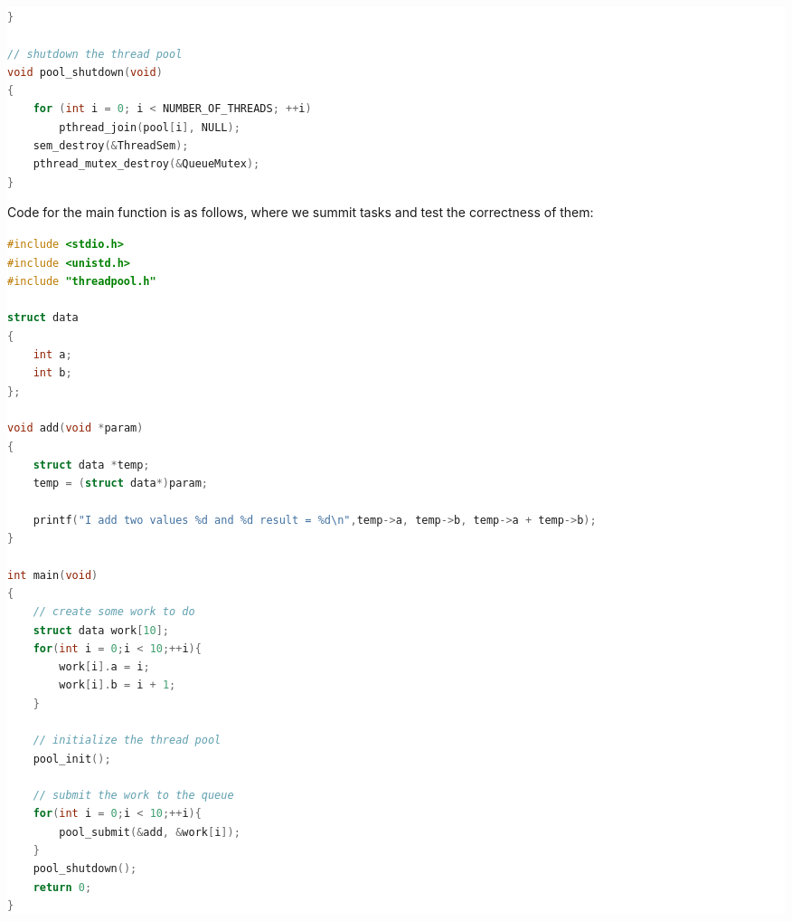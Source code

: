 ```c
}

// shutdown the thread pool
void pool_shutdown(void)
{
    for (int i = 0; i < NUMBER_OF_THREADS; ++i)
	    pthread_join(pool[i], NULL);
    sem_destroy(&ThreadSem);
    pthread_mutex_destroy(&QueueMutex);
}
```

Code for the main function is as follows, where we summit tasks and test the correctness of them:

```c
#include <stdio.h>
#include <unistd.h>
#include "threadpool.h"

struct data
{
    int a;
    int b;
};

void add(void *param)
{
    struct data *temp;
    temp = (struct data*)param;

    printf("I add two values %d and %d result = %d\n",temp->a, temp->b, temp->a + temp->b);
}

int main(void)
{
    // create some work to do
    struct data work[10];
    for(int i = 0;i < 10;++i){
        work[i].a = i;
        work[i].b = i + 1;
    }

    // initialize the thread pool
    pool_init();

    // submit the work to the queue
    for(int i = 0;i < 10;++i){
        pool_submit(&add, &work[i]);
    }
    pool_shutdown();
    return 0;
}
```
